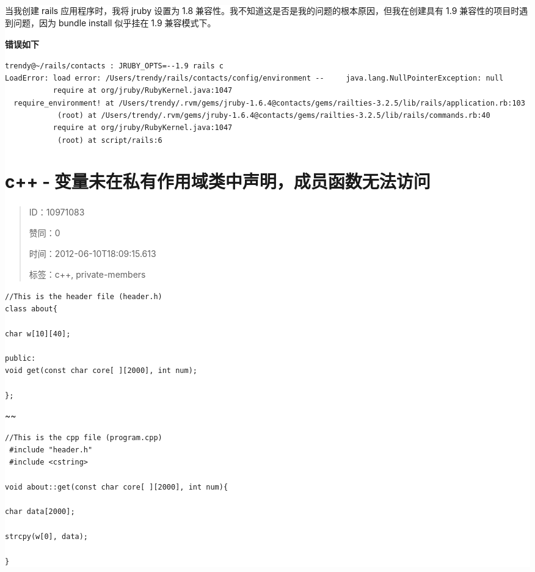 当我创建 rails 应用程序时，我将 jruby 设置为 1.8 兼容性。我不知道这是否是我的问题的根本原因，但我在创建具有 1.9 兼容性的项目时遇到问题，因为 bundle install 似乎挂在 1.9 兼容模式下。

**错误如下**

```
trendy@~/rails/contacts : JRUBY_OPTS=--1.9 rails c
LoadError: load error: /Users/trendy/rails/contacts/config/environment --     java.lang.NullPointerException: null
           require at org/jruby/RubyKernel.java:1047
  require_environment! at /Users/trendy/.rvm/gems/jruby-1.6.4@contacts/gems/railties-3.2.5/lib/rails/application.rb:103
            (root) at /Users/trendy/.rvm/gems/jruby-1.6.4@contacts/gems/railties-3.2.5/lib/rails/commands.rb:40
           require at org/jruby/RubyKernel.java:1047
            (root) at script/rails:6 
```

# c++ - 变量未在私有作用域类中声明，成员函数无法访问

> ID：10971083
> 
> 赞同：0
> 
> 时间：2012-06-10T18:09:15.613
> 
> 标签：c++, private-members

```
//This is the header file (header.h)
class about{

char w[10][40];

public:
void get(const char core[ ][2000], int num);

}; 
```

~~

```
//This is the cpp file (program.cpp)
 #include "header.h"
 #include <cstring>

void about::get(const char core[ ][2000], int num){

char data[2000];

strcpy(w[0], data);

} 
```
